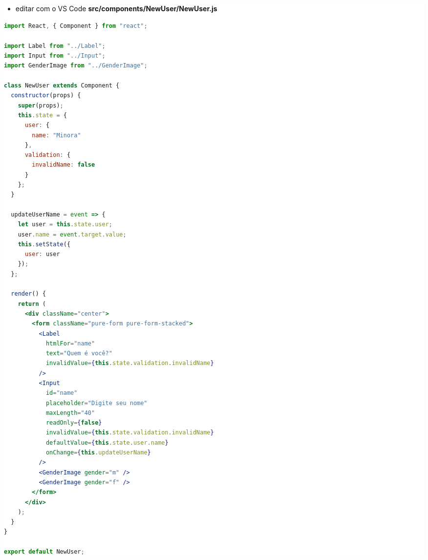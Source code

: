 - editar com o VS Code **src/components/NewUser/NewUser.js**

```jsx
import React, { Component } from "react";

import Label from "../Label";
import Input from "../Input";
import GenderImage from "../GenderImage";

class NewUser extends Component {
  constructor(props) {
    super(props);
    this.state = {
      user: {
        name: "Minora"
      },
      validation: {
        invalidName: false
      }
    };
  }

  updateUserName = event => {
    let user = this.state.user;
    user.name = event.target.value;
    this.setState({
      user: user
    });
  };

  render() {
    return (
      <div className="center">
        <form className="pure-form pure-form-stacked">
          <Label
            htmlFor="name"
            text="Quem é você?"
            invalidValue={this.state.validation.invalidName}
          />
          <Input
            id="name"
            placeholder="Digite seu nome"
            maxLength="40"
            readOnly={false}
            invalidValue={this.state.validation.invalidName}
            defaultValue={this.state.user.name}
            onChange={this.updateUserName}
          />
          <GenderImage gender="m" />
          <GenderImage gender="f" />
        </form>
      </div>
    );
  }
}

export default NewUser;
```
